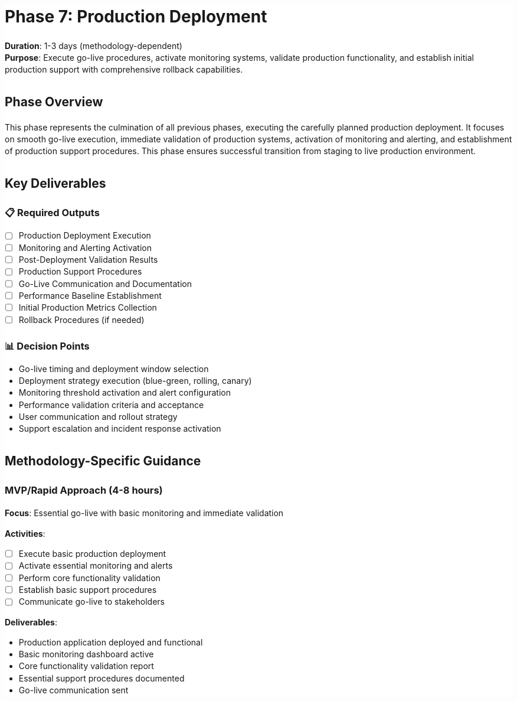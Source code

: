 # Phase 7: Production Deployment

**Duration**: 1-3 days (methodology-dependent)  
**Purpose**: Execute go-live procedures, activate monitoring systems, validate production functionality, and establish initial production support with comprehensive rollback capabilities.

## Phase Overview

This phase represents the culmination of all previous phases, executing the carefully planned production deployment. It focuses on smooth go-live execution, immediate validation of production systems, activation of monitoring and alerting, and establishment of production support procedures. This phase ensures successful transition from staging to live production environment.

## Key Deliverables

### 📋 **Required Outputs**
- [ ] Production Deployment Execution
- [ ] Monitoring and Alerting Activation
- [ ] Post-Deployment Validation Results
- [ ] Production Support Procedures
- [ ] Go-Live Communication and Documentation
- [ ] Performance Baseline Establishment
- [ ] Initial Production Metrics Collection
- [ ] Rollback Procedures (if needed)

### 📊 **Decision Points**
- Go-live timing and deployment window selection
- Deployment strategy execution (blue-green, rolling, canary)
- Monitoring threshold activation and alert configuration
- Performance validation criteria and acceptance
- User communication and rollout strategy
- Support escalation and incident response activation

## Methodology-Specific Guidance

### MVP/Rapid Approach (4-8 hours)
**Focus**: Essential go-live with basic monitoring and immediate validation

**Activities**:
- [ ] Execute basic production deployment
- [ ] Activate essential monitoring and alerts
- [ ] Perform core functionality validation
- [ ] Establish basic support procedures
- [ ] Communicate go-live to stakeholders

**Deliverables**:
- Production application deployed and functional
- Basic monitoring dashboard active
- Core functionality validation report
- Essential support procedures documented
- Go-live communication sent
